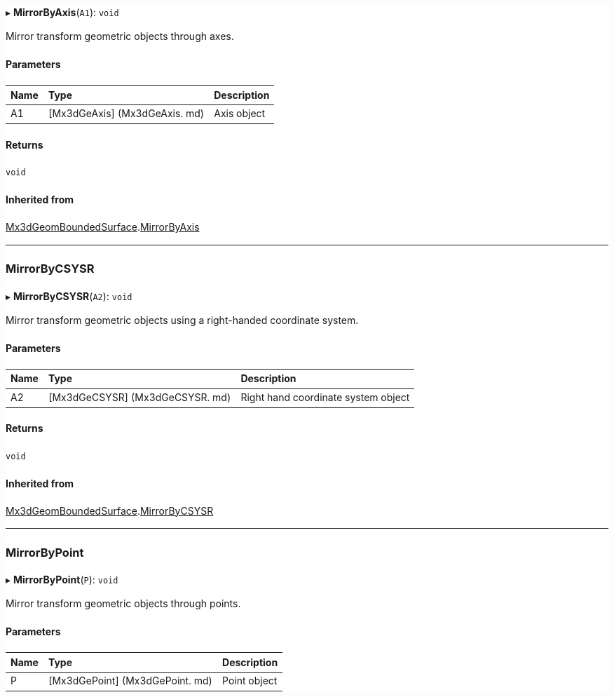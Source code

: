 ▸ **MirrorByAxis**(`A1`): `void`

Mirror transform geometric objects through axes.

#### Parameters

| Name | Type | Description |
| :------ | :------ | :------ |
|A1 | [Mx3dGeAxis] (Mx3dGeAxis. md) | Axis object|

#### Returns

`void`

#### Inherited from

[Mx3dGeomBoundedSurface](Mx3dGeomBoundedSurface.md).[MirrorByAxis](Mx3dGeomBoundedSurface.md#mirrorbyaxis)

___

### MirrorByCSYSR

▸ **MirrorByCSYSR**(`A2`): `void`

Mirror transform geometric objects using a right-handed coordinate system.

#### Parameters

| Name | Type | Description |
| :------ | :------ | :------ |
|A2 | [Mx3dGeCSYSR] (Mx3dGeCSYSR. md) | Right hand coordinate system object|

#### Returns

`void`

#### Inherited from

[Mx3dGeomBoundedSurface](Mx3dGeomBoundedSurface.md).[MirrorByCSYSR](Mx3dGeomBoundedSurface.md#mirrorbycsysr)

___

### MirrorByPoint

▸ **MirrorByPoint**(`P`): `void`

Mirror transform geometric objects through points.

#### Parameters

| Name | Type | Description |
| :------ | :------ | :------ |
|P | [Mx3dGePoint] (Mx3dGePoint. md) | Point object|
